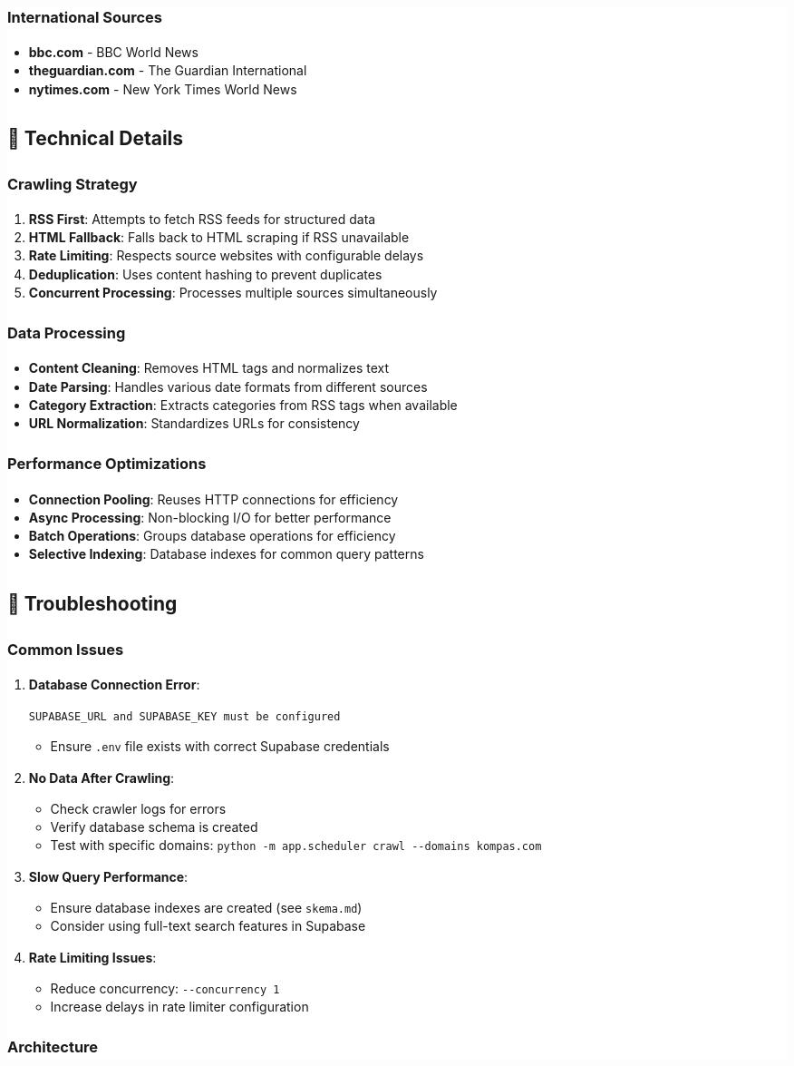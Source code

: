 ### International Sources
- **bbc.com** - BBC World News
- **theguardian.com** - The Guardian International
- **nytimes.com** - New York Times World News

## 🔧 Technical Details

### Crawling Strategy
1. **RSS First**: Attempts to fetch RSS feeds for structured data
2. **HTML Fallback**: Falls back to HTML scraping if RSS unavailable
3. **Rate Limiting**: Respects source websites with configurable delays
4. **Deduplication**: Uses content hashing to prevent duplicates
5. **Concurrent Processing**: Processes multiple sources simultaneously

### Data Processing
- **Content Cleaning**: Removes HTML tags and normalizes text
- **Date Parsing**: Handles various date formats from different sources
- **Category Extraction**: Extracts categories from RSS tags when available
- **URL Normalization**: Standardizes URLs for consistency

### Performance Optimizations
- **Connection Pooling**: Reuses HTTP connections for efficiency
- **Async Processing**: Non-blocking I/O for better performance
- **Batch Operations**: Groups database operations for efficiency
- **Selective Indexing**: Database indexes for common query patterns

## 🐛 Troubleshooting

### Common Issues

1. **Database Connection Error**:
   ```
   SUPABASE_URL and SUPABASE_KEY must be configured
   ```
   - Ensure `.env` file exists with correct Supabase credentials

2. **No Data After Crawling**:
   - Check crawler logs for errors
   - Verify database schema is created
   - Test with specific domains: `python -m app.scheduler crawl --domains kompas.com`

3. **Slow Query Performance**:
   - Ensure database indexes are created (see `skema.md`)
   - Consider using full-text search features in Supabase

4. **Rate Limiting Issues**:
   - Reduce concurrency: `--concurrency 1`
   - Increase delays in rate limiter configuration

### Architecture
